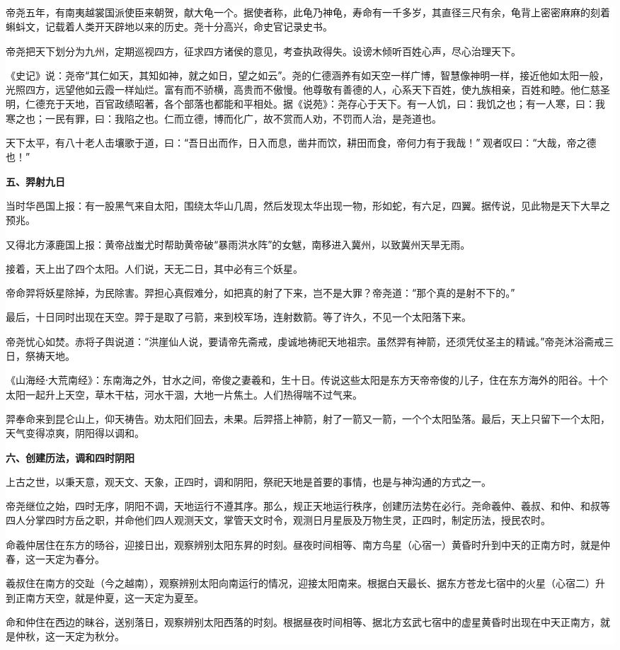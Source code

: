  帝尧五年，有南夷越裳国派使臣来朝贺，献大龟一个。据使者称，此龟乃神龟，寿命有一千多岁，其直径三尺有余，龟背上密密麻麻的刻着蝌蚪文，记载着人类开天辟地以来的历史。尧十分高兴，命史官记录史书。
</p>
<p>
 帝尧把天下划分为九州，定期巡视四方，征求四方诸侯的意见，考查执政得失。设谤木倾听百姓心声，尽心治理天下。
</p>
<p>
 《史记》说：尧帝“其仁如天，其知如神，就之如日，望之如云”。尧的仁德涵养有如天空一样广博，智慧像神明一样，接近他如太阳一般，光照四方，远望他如云霞一样灿烂。富有而不骄横，高贵而不傲慢。他尊敬有善德的人，心系天下百姓，使九族相亲，百姓和睦。他仁慈圣明，仁德充于天地，百官政绩昭著，各个部落也都能和平相处。据《说苑》：尧存心于天下。有一人饥，曰：我饥之也；有一人寒，曰：我寒之也；一民有罪，曰：我陷之也。仁而立德，博而化广，故不赏而人劝，不罚而人治，是尧道也。
</p>
<p>
 天下太平，有八十老人击壤歌于道，曰：“吾日出而作，日入而息，凿井而饮，耕田而食，帝何力有于我哉！” 观者叹曰：“大哉，帝之德也！”
</p>
<p>
 <strong>
  五、羿射九日
 </strong>
</p>
<p>
 当时华邑国上报：有一股黑气来自太阳，围绕太华山几周，然后发现太华出现一物，形如蛇，有六足，四翼。据传说，见此物是天下大旱之预兆。
</p>
<p>
 又得北方涿鹿国上报：黄帝战蚩尤时帮助黄帝破“暴雨洪水阵”的女魃，南移进入冀州，以致冀州天旱无雨。
</p>
<p>
 接着，天上出了四个太阳。人们说，天无二日，其中必有三个妖星。
</p>
<p>
 帝命羿将妖星除掉，为民除害。羿担心真假难分，如把真的射了下来，岂不是大罪？帝尧道：“那个真的是射不下的。”
</p>
<p>
 最后，十日同时出现在天空。羿于是取了弓箭，来到校军场，连射数箭。等了许久，不见一个太阳落下来。
</p>
<p>
 帝尧忧心如焚。赤将子舆说道：“洪崖仙人说，要请帝先斋戒，虔诚地祷祀天地祖宗。虽然羿有神箭，还须凭仗圣主的精诚。”帝尧沐浴斋戒三日，祭祷天地。
</p>
<p>
 《山海经‧大荒南经》：东南海之外，甘水之间，帝俊之妻羲和，生十日。传说这些太阳是东方天帝帝俊的儿子，住在东方海外的阳谷。十个太阳一起升上天空，草木干枯，河水干涸，大地一片焦土。人们热得喘不过气来。
</p>
<p>
 羿奉命来到昆仑山上，仰天祷告。劝太阳们回去，未果。后羿搭上神箭，射了一箭又一箭，一个个太阳坠落。最后，天上只留下一个太阳，天气变得凉爽，阴阳得以调和。
</p>
<p>
 <strong>
  六、创建历法，调和四时阴阳
 </strong>
</p>
<p>
 上古之世，以秉天意，观天文、天象，正四时，调和阴阳，祭祀天地是首要的事情，也是与神沟通的方式之一。
</p>
<p>
 帝尧继位之始，四时无序，阴阳不调，天地运行不遵其序。那么，规正天地运行秩序，创建历法势在必行。尧命羲仲、羲叔、和仲、和叔等四人分掌四时方岳之职，并命他们四人观测天文，掌管天文时令，观测日月星辰及万物生灵，正四时，制定历法，授民农时。
</p>
<p>
 命羲仲居住在东方的旸谷，迎接日出，观察辨别太阳东昇的时刻。昼夜时间相等、南方鸟星（心宿一）黄昏时升到中天的正南方时，就是仲春，这一天定为春分。
</p>
<p>
 羲叔住在南方的交趾（今之越南），观察辨别太阳向南运行的情况，迎接太阳南来。根据白天最长、据东方苍龙七宿中的火星（心宿二）升到正南方天空，就是仲夏，这一天定为夏至。
</p>
<p>
 命和仲住在西边的昧谷，送别落日，观察辨别太阳西落的时刻。根据昼夜时间相等、据北方玄武七宿中的虚星黄昏时出现在中天正南方，就是仲秋，这一天定为秋分。
</p>
<p>